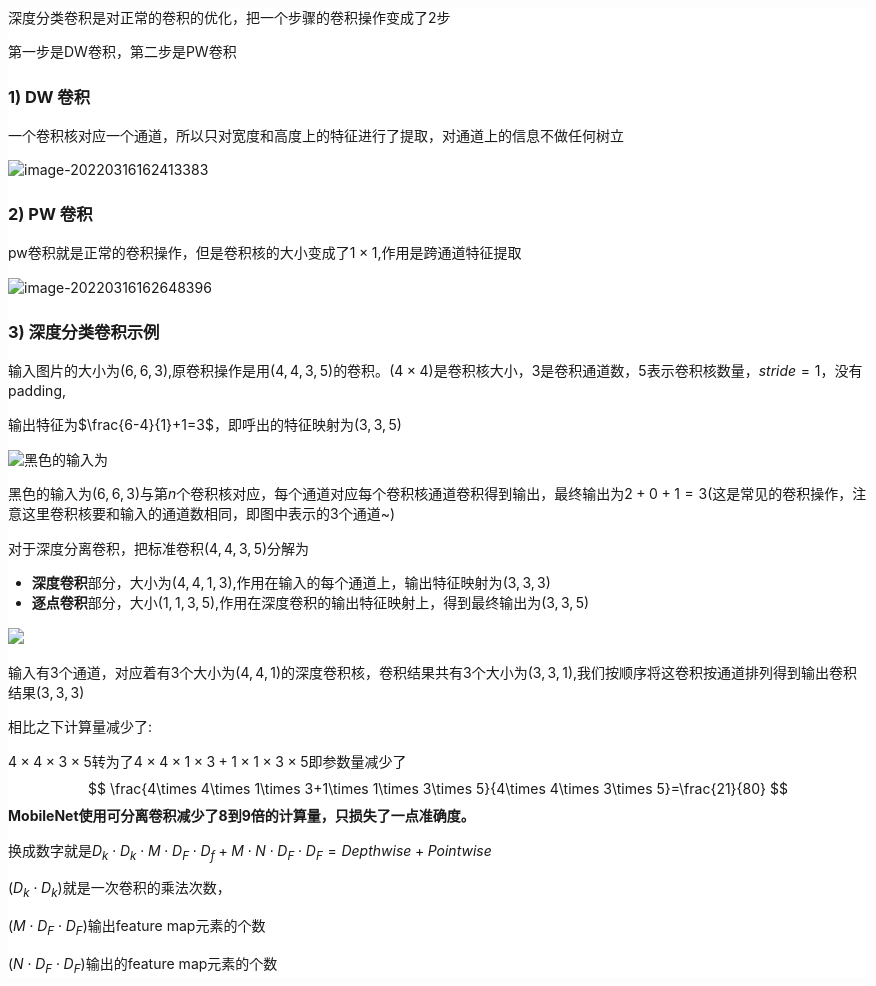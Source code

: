 深度分类卷积是对正常的卷积的优化，把一个步骤的卷积操作变成了2步

第一步是DW卷积，第二步是PW卷积

### 1)  DW 卷积

一个卷积核对应一个通道，所以只对宽度和高度上的特征进行了提取，对通道上的信息不做任何树立

![image-20220316162413383](https://resource-joker.oss-cn-beijing.aliyuncs.com/picture/image-20220316162413383.png)

### 2) PW 卷积

pw卷积就是正常的卷积操作，但是卷积核的大小变成了$1\times 1$,作用是跨通道特征提取



![image-20220316162648396](https://resource-joker.oss-cn-beijing.aliyuncs.com/picture/image-20220316162648396.png)

### 3) 深度分类卷积示例

输入图片的大小为$(6,6,3)$,原卷积操作是用$(4,4,3,5)$的卷积。$(4\times 4)$是卷积核大小，$3$是卷积通道数，$5$表示卷积核数量，$stride=1$，没有padding,

输出特征为$\frac{6-4}{1}+1=3$，即呼出的特征映射为$(3,3,5)$

![黑色的输入为](https://resource-joker.oss-cn-beijing.aliyuncs.com/picture/20181220125632564.png)



黑色的输入为$(6,6,3)$与第$n$个卷积核对应，每个通道对应每个卷积核通道卷积得到输出，最终输出为$2+0+1=3$(这是常见的卷积操作，注意这里卷积核要和输入的通道数相同，即图中表示的3个通道~)

对于深度分离卷积，把标准卷积$(4,4,3,5)$分解为

* **深度卷积**部分，大小为$(4,4,1,3)$,作用在输入的每个通道上，输出特征映射为$(3,3,3)$
* **逐点卷积**部分，大小$(1,1,3,5)$,作用在深度卷积的输出特征映射上，得到最终输出为$(3,3,5)$



![](https://resource-joker.oss-cn-beijing.aliyuncs.com/picture/20181220125651561.png)



输入有3个通道，对应着有3个大小为$(4,4,1)$的深度卷积核，卷积结果共有3个大小为$(3,3,1)$,我们按顺序将这卷积按通道排列得到输出卷积结果$(3,3,3)$

相比之下计算量减少了:

$4\times 4\times 3\times 5$转为了$4\times 4\times 1\times 3+1\times 1\times 3\times 5$即参数量减少了
$$
\frac{4\times 4\times 1\times 3+1\times 1\times 3\times 5}{4\times 4\times 3\times 5}=\frac{21}{80}
$$
**MobileNet使用可分离卷积减少了8到9倍的计算量，只损失了一点准确度。**

换成数字就是$D_k\cdot D_k\cdot M\cdot D_F\cdot D_f+M\cdot N\cdot D_F\cdot D_F=Depthwise+Pointwise$

$(D_k\cdot D_k)$就是一次卷积的乘法次数，

$(M\cdot D_F\cdot D_F)$输出feature map元素的个数

$(N\cdot D_F\cdot D_F)$输出的feature map元素的个数
